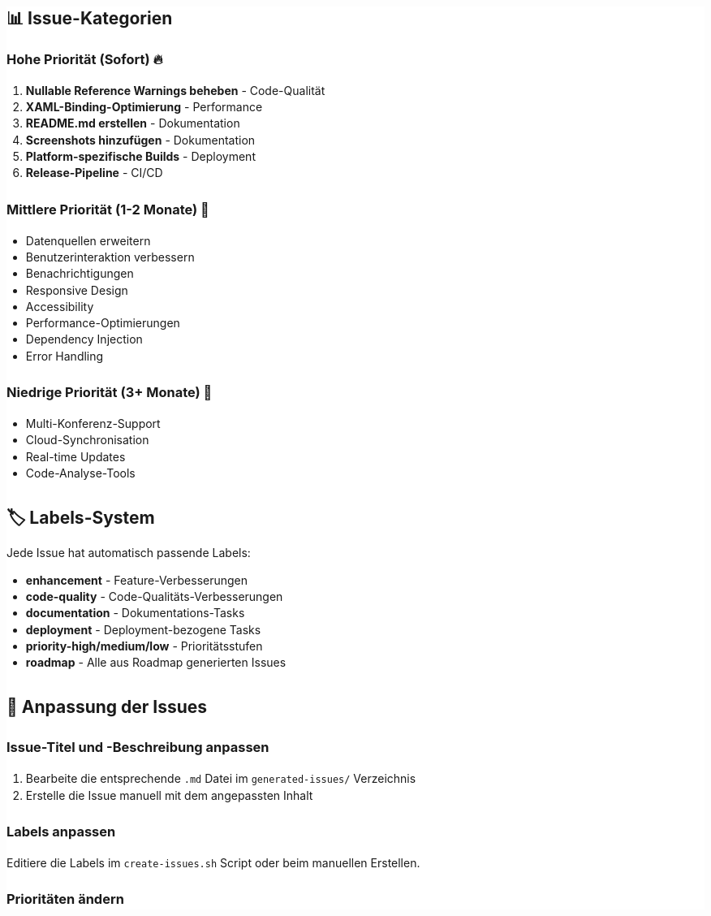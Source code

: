 ## 📊 Issue-Kategorien

### Hohe Priorität (Sofort) 🔥
1. **Nullable Reference Warnings beheben** - Code-Qualität
2. **XAML-Binding-Optimierung** - Performance 
3. **README.md erstellen** - Dokumentation
4. **Screenshots hinzufügen** - Dokumentation
5. **Platform-spezifische Builds** - Deployment
6. **Release-Pipeline** - CI/CD

### Mittlere Priorität (1-2 Monate) 🎯
- Datenquellen erweitern
- Benutzerinteraktion verbessern  
- Benachrichtigungen
- Responsive Design
- Accessibility
- Performance-Optimierungen
- Dependency Injection
- Error Handling

### Niedrige Priorität (3+ Monate) 📅
- Multi-Konferenz-Support
- Cloud-Synchronisation
- Real-time Updates
- Code-Analyse-Tools

## 🏷️ Labels-System

Jede Issue hat automatisch passende Labels:

- **enhancement** - Feature-Verbesserungen
- **code-quality** - Code-Qualitäts-Verbesserungen  
- **documentation** - Dokumentations-Tasks
- **deployment** - Deployment-bezogene Tasks
- **priority-high/medium/low** - Prioritätsstufen
- **roadmap** - Alle aus Roadmap generierten Issues

## 🔧 Anpassung der Issues

### Issue-Titel und -Beschreibung anpassen

1. Bearbeite die entsprechende `.md` Datei im `generated-issues/` Verzeichnis
2. Erstelle die Issue manuell mit dem angepassten Inhalt

### Labels anpassen

Editiere die Labels im `create-issues.sh` Script oder beim manuellen Erstellen.

### Prioritäten ändern
